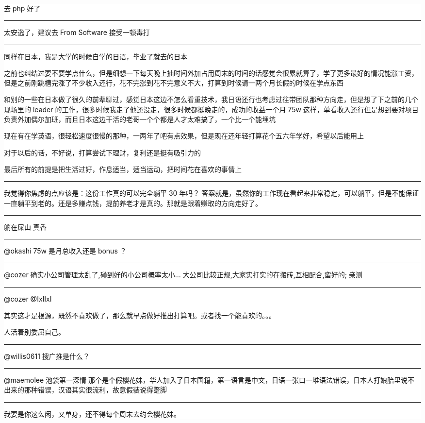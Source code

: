 去 php 好了

---------------------------------------------------

太安逸了，建议去 From Software 接受一顿毒打

---------------------------------------------------

同样在日本，我是大学的时候自学的日语，毕业了就去的日本

之前也纠结过要不要学点什么，但是细想一下每天晚上抽时间外加占用周末的时间的话感觉会很累就算了，学了更多最好的情况能涨工资，但是之前刚跳槽完涨了不少收入还行，花不完涨到花不完意义不大，打算到时候请一两个月长假的时候在学点东西

和别的一些在日本做了很久的前辈聊过，感觉日本这边不怎么看重技术，我日语还行也考虑过往带团队那种方向走，但是想了下之前的几个现场里的 leader 的工作，很多时候我走了他还没走，很多时候都挺晚走的，成功的收益一个月 75w 这样，单看收入还行但是想到要对项目负责外加偶尔加班，而且日本这边干活的老哥一个个都是人才太难搞了，一个比一个能埋坑

现在有在学英语，很轻松速度很慢的那种，一两年了吧有点效果，但是现在还年轻打算花个五六年学好，希望以后能用上

对于以后的话，不好说，打算尝试下理财，复利还是挺有吸引力的

最后所有的前提是把生活过好，作息适当，适当运动，把时间花在喜欢的事情上

---------------------------------------------------

我觉得你焦虑的点应该是：这份工作真的可以完全躺平 30 年吗？
答案就是，虽然你的工作现在看起来非常稳定，可以躺平，但是不能保证一直躺平到老的。还是多赚点钱，提前养老才是真的。那就是跟着赚取的方向走好了。

---------------------------------------------------

躺在屎山 真香

---------------------------------------------------

@okashi 
75w 是月总收入还是 bonus ？

---------------------------------------------------

@cozer 确实小公司管理太乱了,碰到好的小公司概率太小...
大公司比较正规,大家实打实的在搬砖,互相配合,蛮好的;
亲测

---------------------------------------------------

@cozer @IxIIxI 

其实这才是根源，既然不喜欢做了，那么就早点做好推出打算吧。或者找一个能喜欢的。。。

人活着别委屈自己。

---------------------------------------------------

@willis0611 搜广推是什么？

---------------------------------------------------

@maemolee 池袋第一深情 那个是个假樱花妹，华人加入了日本国籍，第一语言是中文，日语一张口一堆语法错误，日本人打娘胎里说不出来的那种错误，汉语其实很流利，故意假装说得蹩脚

---------------------------------------------------

我要是你这么闲，又单身，还不得每个周末去约会樱花妹。
